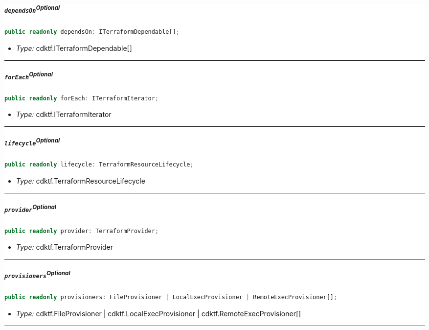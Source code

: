 ##### `dependsOn`<sup>Optional</sup> <a name="dependsOn" id="@cdktf/provider-digitalocean.customImage.CustomImageConfig.property.dependsOn"></a>

```typescript
public readonly dependsOn: ITerraformDependable[];
```

- *Type:* cdktf.ITerraformDependable[]

---

##### `forEach`<sup>Optional</sup> <a name="forEach" id="@cdktf/provider-digitalocean.customImage.CustomImageConfig.property.forEach"></a>

```typescript
public readonly forEach: ITerraformIterator;
```

- *Type:* cdktf.ITerraformIterator

---

##### `lifecycle`<sup>Optional</sup> <a name="lifecycle" id="@cdktf/provider-digitalocean.customImage.CustomImageConfig.property.lifecycle"></a>

```typescript
public readonly lifecycle: TerraformResourceLifecycle;
```

- *Type:* cdktf.TerraformResourceLifecycle

---

##### `provider`<sup>Optional</sup> <a name="provider" id="@cdktf/provider-digitalocean.customImage.CustomImageConfig.property.provider"></a>

```typescript
public readonly provider: TerraformProvider;
```

- *Type:* cdktf.TerraformProvider

---

##### `provisioners`<sup>Optional</sup> <a name="provisioners" id="@cdktf/provider-digitalocean.customImage.CustomImageConfig.property.provisioners"></a>

```typescript
public readonly provisioners: FileProvisioner | LocalExecProvisioner | RemoteExecProvisioner[];
```

- *Type:* cdktf.FileProvisioner | cdktf.LocalExecProvisioner | cdktf.RemoteExecProvisioner[]

---
